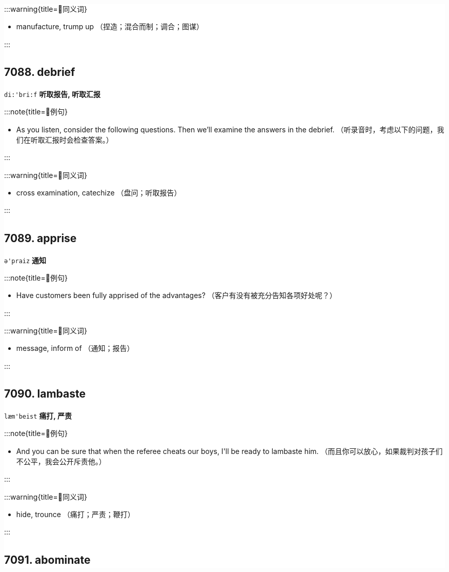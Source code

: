 :::warning{title=🤔同义词}

- manufacture, trump up （捏造；混合而制；调合；图谋）

:::


## 7088. debrief

`di:'bri:f`  **听取报告, 听取汇报**

:::note{title=🎤例句}

- As you listen, consider the following questions. Then we’ll examine the answers in the debrief. （听录音时，考虑以下的问题，我们在听取汇报时会检查答案。）

:::

:::warning{title=🤔同义词}

- cross examination, catechize （盘问；听取报告）

:::


## 7089. apprise

`ə'praiz`  **通知**

:::note{title=🎤例句}

- Have customers been fully apprised of the advantages? （客户有没有被充分告知各项好处呢？）

:::

:::warning{title=🤔同义词}

- message, inform of （通知；报告）

:::


## 7090. lambaste

`læm'beist`  **痛打, 严责**

:::note{title=🎤例句}

- And you can be sure that when the referee cheats our boys, I'll be ready to lambaste him. （而且你可以放心，如果裁判对孩子们不公平，我会公开斥责他。）

:::

:::warning{title=🤔同义词}

- hide, trounce （痛打；严责；鞭打）

:::


## 7091. abominate
